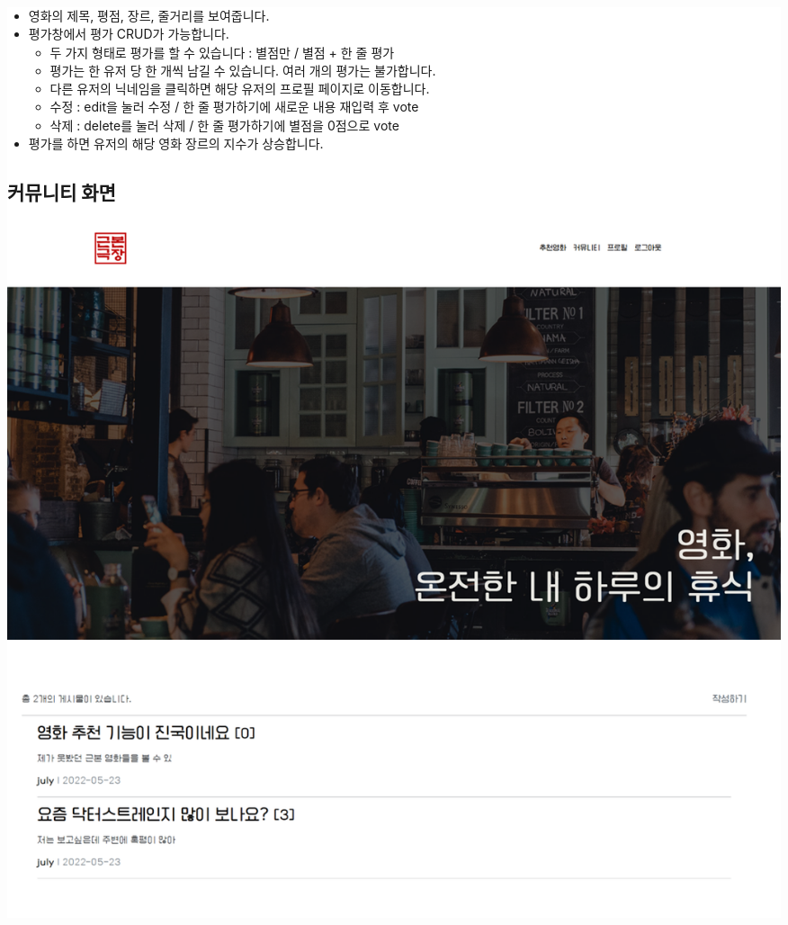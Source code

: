 - 영화의 제목, 평점, 장르, 줄거리를 보여줍니다.
- 평가창에서 평가 CRUD가 가능합니다.
  - 두 가지 형태로 평가를 할 수 있습니다 : 별점만 / 별점 + 한 줄 평가 
  - 평가는 한 유저 당 한 개씩 남길 수 있습니다. 여러 개의 평가는 불가합니다.
  - 다른 유저의 닉네임을 클릭하면 해당 유저의 프로필 페이지로 이동합니다.
  - 수정 : edit을 눌러 수정 / 한 줄 평가하기에 새로운 내용 재입력 후 vote
  - 삭제 : delete를 눌러 삭제 / 한 줄 평가하기에 별점을 0점으로 vote
- 평가를 하면 유저의 해당 영화 장르의 지수가 상승합니다.

## 커뮤니티 화면

![image-20220705154455677](README%20(2).assets/image-20220705154455677.png)

![image-20220705154459585](README%20(2).assets/image-20220705154459585.png)
